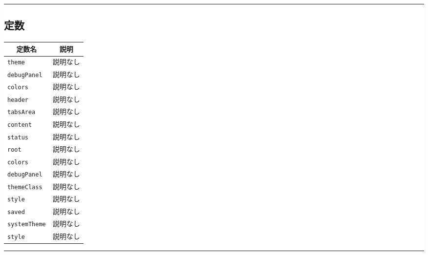 
---

## 定数

| 定数名 | 説明 |
|--------|------|
| `theme` | 説明なし |
| `debugPanel` | 説明なし |
| `colors` | 説明なし |
| `header` | 説明なし |
| `tabsArea` | 説明なし |
| `content` | 説明なし |
| `status` | 説明なし |
| `root` | 説明なし |
| `colors` | 説明なし |
| `debugPanel` | 説明なし |
| `themeClass` | 説明なし |
| `style` | 説明なし |
| `saved` | 説明なし |
| `systemTheme` | 説明なし |
| `style` | 説明なし |

---

